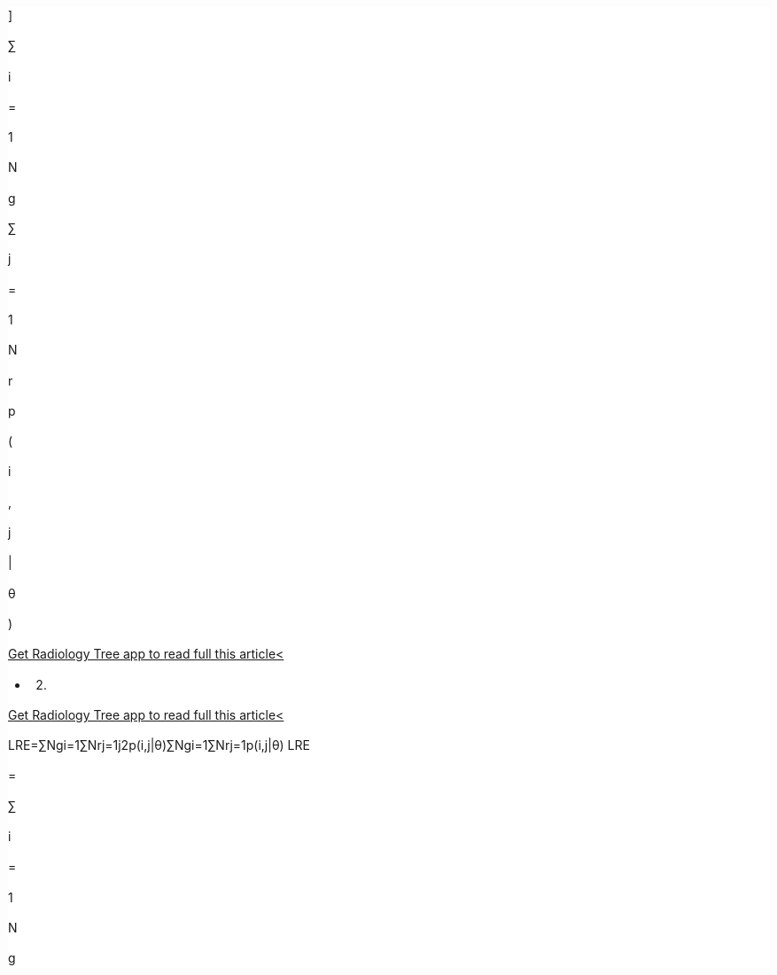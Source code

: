 \]

∑

i

=

1

N

g

∑

j

=

1

N

r

p

(

i

,

j

\|

θ

)


[Get Radiology Tree app to read full this article<](https://clinicalpub.com/app)

- 2)
[Get Radiology Tree app to read full this article<](https://clinicalpub.com/app)

LRE=∑Ngi=1∑Nrj=1j2p(i,j\|θ)∑Ngi=1∑Nrj=1p(i,j\|θ)
LRE

=

∑

i

=

1

N

g
